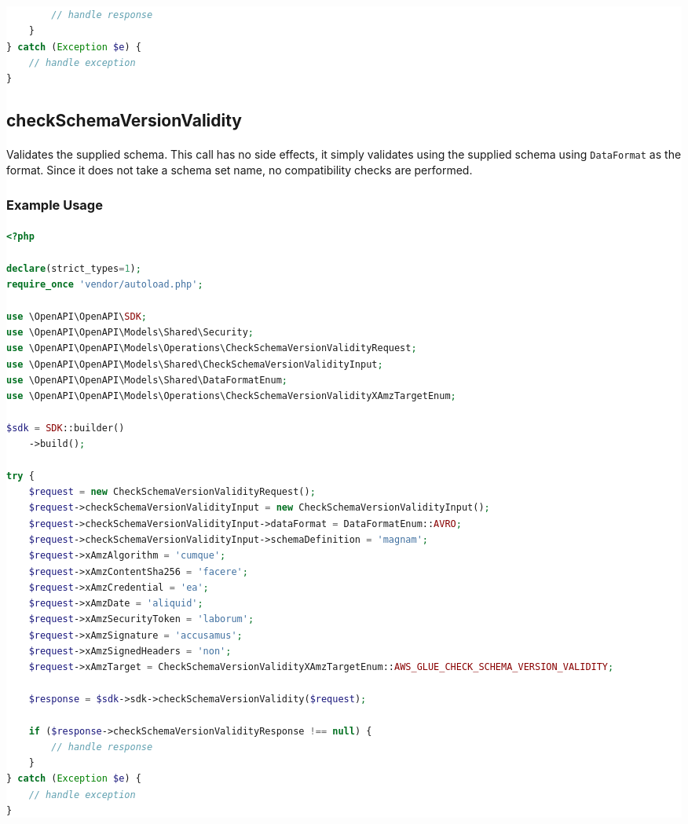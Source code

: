 ```php
        // handle response
    }
} catch (Exception $e) {
    // handle exception
}
```

## checkSchemaVersionValidity

Validates the supplied schema. This call has no side effects, it simply validates using the supplied schema using <code>DataFormat</code> as the format. Since it does not take a schema set name, no compatibility checks are performed.

### Example Usage

```php
<?php

declare(strict_types=1);
require_once 'vendor/autoload.php';

use \OpenAPI\OpenAPI\SDK;
use \OpenAPI\OpenAPI\Models\Shared\Security;
use \OpenAPI\OpenAPI\Models\Operations\CheckSchemaVersionValidityRequest;
use \OpenAPI\OpenAPI\Models\Shared\CheckSchemaVersionValidityInput;
use \OpenAPI\OpenAPI\Models\Shared\DataFormatEnum;
use \OpenAPI\OpenAPI\Models\Operations\CheckSchemaVersionValidityXAmzTargetEnum;

$sdk = SDK::builder()
    ->build();

try {
    $request = new CheckSchemaVersionValidityRequest();
    $request->checkSchemaVersionValidityInput = new CheckSchemaVersionValidityInput();
    $request->checkSchemaVersionValidityInput->dataFormat = DataFormatEnum::AVRO;
    $request->checkSchemaVersionValidityInput->schemaDefinition = 'magnam';
    $request->xAmzAlgorithm = 'cumque';
    $request->xAmzContentSha256 = 'facere';
    $request->xAmzCredential = 'ea';
    $request->xAmzDate = 'aliquid';
    $request->xAmzSecurityToken = 'laborum';
    $request->xAmzSignature = 'accusamus';
    $request->xAmzSignedHeaders = 'non';
    $request->xAmzTarget = CheckSchemaVersionValidityXAmzTargetEnum::AWS_GLUE_CHECK_SCHEMA_VERSION_VALIDITY;

    $response = $sdk->sdk->checkSchemaVersionValidity($request);

    if ($response->checkSchemaVersionValidityResponse !== null) {
        // handle response
    }
} catch (Exception $e) {
    // handle exception
}
```
